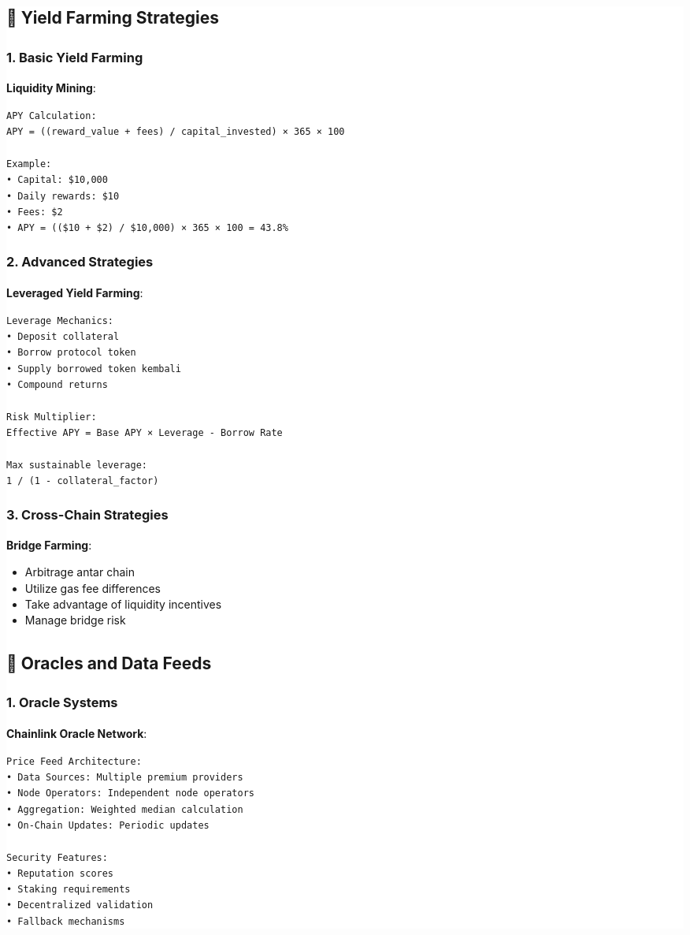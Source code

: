 ## 🔄 Yield Farming Strategies

### 1. Basic Yield Farming

**Liquidity Mining**:
```
APY Calculation:
APY = ((reward_value + fees) / capital_invested) × 365 × 100

Example:
• Capital: $10,000
• Daily rewards: $10
• Fees: $2
• APY = (($10 + $2) / $10,000) × 365 × 100 = 43.8%
```

### 2. Advanced Strategies

**Leveraged Yield Farming**:
```
Leverage Mechanics:
• Deposit collateral
• Borrow protocol token
• Supply borrowed token kembali
• Compound returns

Risk Multiplier:
Effective APY = Base APY × Leverage - Borrow Rate

Max sustainable leverage:
1 / (1 - collateral_factor)
```

### 3. Cross-Chain Strategies

**Bridge Farming**:
- Arbitrage antar chain
- Utilize gas fee differences
- Take advantage of liquidity incentives
- Manage bridge risk

## 🔐 Oracles and Data Feeds

### 1. Oracle Systems

**Chainlink Oracle Network**:
```
Price Feed Architecture:
• Data Sources: Multiple premium providers
• Node Operators: Independent node operators
• Aggregation: Weighted median calculation
• On-Chain Updates: Periodic updates

Security Features:
• Reputation scores
• Staking requirements
• Decentralized validation
• Fallback mechanisms
```
